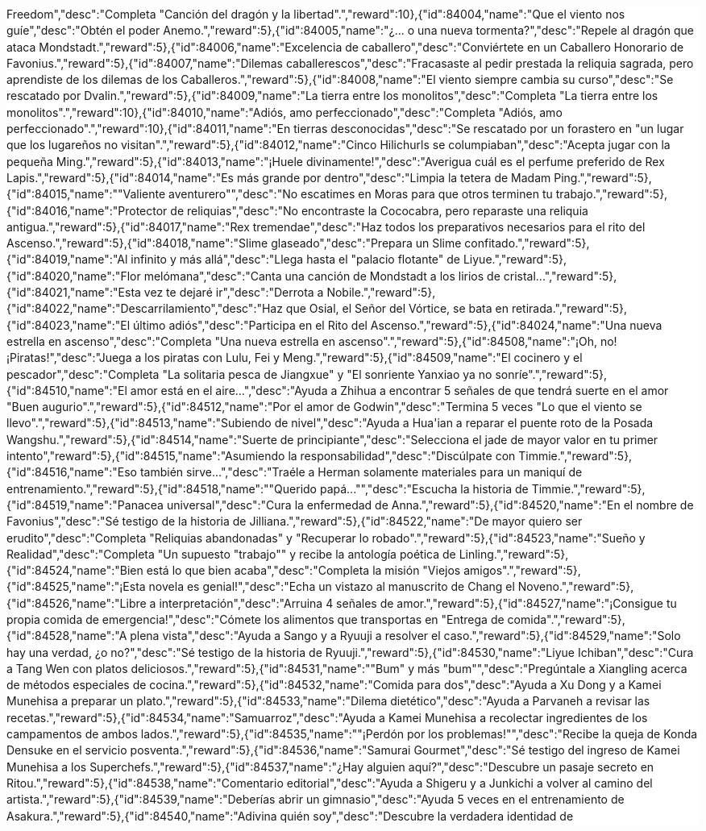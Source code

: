 Freedom","desc":"Completa \"Canción del dragón y la libertad\".","reward":10},{"id":84004,"name":"Que el viento nos guíe","desc":"Obtén el poder Anemo.","reward":5},{"id":84005,"name":"¿... o una nueva tormenta?","desc":"Repele al dragón que ataca Mondstadt.","reward":5},{"id":84006,"name":"Excelencia de caballero","desc":"Conviértete en un Caballero Honorario de Favonius.","reward":5},{"id":84007,"name":"Dilemas caballerescos","desc":"Fracasaste al pedir prestada la reliquia sagrada, pero aprendiste de los dilemas de los Caballeros.","reward":5},{"id":84008,"name":"El viento siempre cambia su curso","desc":"Se rescatado por Dvalin.","reward":5},{"id":84009,"name":"La tierra entre los monolitos","desc":"Completa \"La tierra entre los monolitos\".","reward":10},{"id":84010,"name":"Adiós, amo perfeccionado","desc":"Completa \"Adiós, amo perfeccionado\".","reward":10},{"id":84011,"name":"En tierras desconocidas","desc":"Se rescatado por un forastero en \"un lugar que los lugareños no visitan\".","reward":5},{"id":84012,"name":"Cinco Hilichurls se columpiaban","desc":"Acepta jugar con la pequeña Ming.","reward":5},{"id":84013,"name":"¡Huele divinamente!","desc":"Averigua cuál es el perfume preferido de Rex Lapis.","reward":5},{"id":84014,"name":"Es más grande por dentro","desc":"Limpia la tetera de Madam Ping.","reward":5},{"id":84015,"name":"\"Valiente aventurero\"","desc":"No escatimes en Moras para que otros terminen tu trabajo.","reward":5},{"id":84016,"name":"Protector de reliquias","desc":"No encontraste la Cococabra, pero reparaste una reliquia antigua.","reward":5},{"id":84017,"name":"Rex tremendae","desc":"Haz todos los preparativos necesarios para el rito del Ascenso.","reward":5},{"id":84018,"name":"Slime glaseado","desc":"Prepara un Slime confitado.","reward":5},{"id":84019,"name":"Al infinito y más allá","desc":"Llega hasta el \"palacio flotante\" de Liyue.","reward":5},{"id":84020,"name":"Flor melómana","desc":"Canta una canción de Mondstadt a los lirios de cristal...","reward":5},{"id":84021,"name":"Esta vez te dejaré ir","desc":"Derrota a Nobile.","reward":5},{"id":84022,"name":"Descarrilamiento","desc":"Haz que Osial, el Señor del Vórtice, se bata en retirada.","reward":5},{"id":84023,"name":"El último adiós","desc":"Participa en el Rito del Ascenso.","reward":5},{"id":84024,"name":"Una nueva estrella en ascenso","desc":"Completa \"Una nueva estrella en ascenso\".","reward":5},{"id":84508,"name":"¡Oh, no! ¡Piratas!","desc":"Juega a los piratas con Lulu, Fei y Meng.","reward":5},{"id":84509,"name":"El cocinero y el pescador","desc":"Completa \"La solitaria pesca de Jiangxue\" y \"El sonriente Yanxiao ya no sonríe\".","reward":5},{"id":84510,"name":"El amor está en el aire...","desc":"Ayuda a Zhihua a encontrar 5 señales de que tendrá suerte en el amor \"Buen augurio\".","reward":5},{"id":84512,"name":"Por el amor de Godwin","desc":"Termina 5 veces \"Lo que el viento se llevo\".","reward":5},{"id":84513,"name":"Subiendo de nivel","desc":"Ayuda a Hua'ian a reparar el puente roto de la Posada Wangshu.","reward":5},{"id":84514,"name":"Suerte de principiante","desc":"Selecciona el jade de mayor valor en tu primer intento","reward":5},{"id":84515,"name":"Asumiendo la responsabilidad","desc":"Discúlpate con Timmie.","reward":5},{"id":84516,"name":"Eso también sirve...","desc":"Traéle a Herman solamente materiales para un maniquí de entrenamiento.","reward":5},{"id":84518,"name":"\"Querido papá...\"","desc":"Escucha la historia de Timmie.","reward":5},{"id":84519,"name":"Panacea universal","desc":"Cura la enfermedad de Anna.","reward":5},{"id":84520,"name":"En el nombre de Favonius","desc":"Sé testigo de la historia de Jilliana.","reward":5},{"id":84522,"name":"De mayor quiero ser erudito","desc":"Completa \"Reliquias abandonadas\" y \"Recuperar lo robado\".","reward":5},{"id":84523,"name":"Sueño y Realidad","desc":"Completa \"Un supuesto \"trabajo\"\" y recibe la antología poética de Linling.","reward":5},{"id":84524,"name":"Bien está lo que bien acaba","desc":"Completa la misión \"Viejos amigos\".","reward":5},{"id":84525,"name":"¡Esta novela es genial!","desc":"Echa un vistazo al manuscrito de Chang el Noveno.","reward":5},{"id":84526,"name":"Libre a interpretación","desc":"Arruina 4 señales de amor.","reward":5},{"id":84527,"name":"¡Consigue tu propia comida de emergencia!","desc":"Cómete los alimentos que transportas en \"Entrega de comida\".","reward":5},{"id":84528,"name":"A plena vista","desc":"Ayuda a Sango y a Ryuuji a resolver el caso.","reward":5},{"id":84529,"name":"Solo hay una verdad, ¿o no?","desc":"Sé testigo de la historia de Ryuuji.","reward":5},{"id":84530,"name":"Liyue Ichiban","desc":"Cura a Tang Wen con platos deliciosos.","reward":5},{"id":84531,"name":"\"Bum\" y más \"bum\"","desc":"Pregúntale a Xiangling acerca de métodos especiales de cocina.","reward":5},{"id":84532,"name":"Comida para dos","desc":"Ayuda a Xu Dong y a Kamei Munehisa a preparar un plato.","reward":5},{"id":84533,"name":"Dilema dietético","desc":"Ayuda a Parvaneh a revisar las recetas.","reward":5},{"id":84534,"name":"Samuarroz","desc":"Ayuda a Kamei Munehisa a recolectar ingredientes de los campamentos de ambos lados.","reward":5},{"id":84535,"name":"\"¡Perdón por los problemas!\"","desc":"Recibe la queja de Konda Densuke en el servicio posventa.","reward":5},{"id":84536,"name":"Samurai Gourmet","desc":"Sé testigo del ingreso de Kamei Munehisa a los Superchefs.","reward":5},{"id":84537,"name":"¿Hay alguien aquí?","desc":"Descubre un pasaje secreto en Ritou.","reward":5},{"id":84538,"name":"Comentario editorial","desc":"Ayuda a Shigeru y a Junkichi a volver al camino del artista.","reward":5},{"id":84539,"name":"Deberías abrir un gimnasio","desc":"Ayuda 5 veces en el entrenamiento de Asakura.","reward":5},{"id":84540,"name":"Adivina quién soy","desc":"Descubre la verdadera identidad de